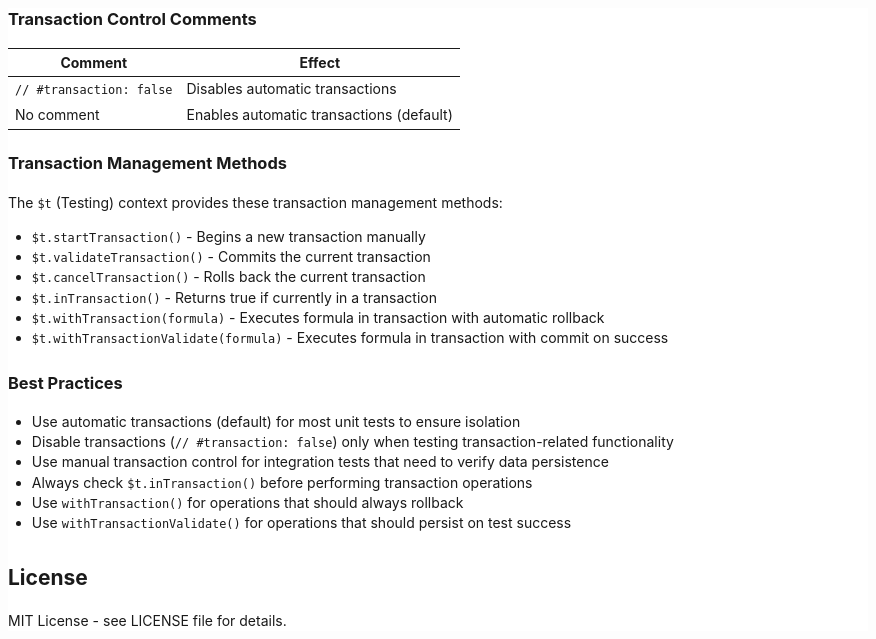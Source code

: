 ### Transaction Control Comments

| Comment                  | Effect                                   |
| ------------------------ | ---------------------------------------- |
| `// #transaction: false` | Disables automatic transactions          |
| No comment               | Enables automatic transactions (default) |

### Transaction Management Methods

The `$t` (Testing) context provides these transaction management methods:

- `$t.startTransaction()` - Begins a new transaction manually
- `$t.validateTransaction()` - Commits the current transaction
- `$t.cancelTransaction()` - Rolls back the current transaction
- `$t.inTransaction()` - Returns true if currently in a transaction
- `$t.withTransaction(formula)` - Executes formula in transaction with automatic rollback
- `$t.withTransactionValidate(formula)` - Executes formula in transaction with commit on success

### Best Practices

- Use automatic transactions (default) for most unit tests to ensure isolation
- Disable transactions (`// #transaction: false`) only when testing transaction-related functionality
- Use manual transaction control for integration tests that need to verify data persistence
- Always check `$t.inTransaction()` before performing transaction operations
- Use `withTransaction()` for operations that should always rollback
- Use `withTransactionValidate()` for operations that should persist on test success

## License

MIT License - see LICENSE file for details.
